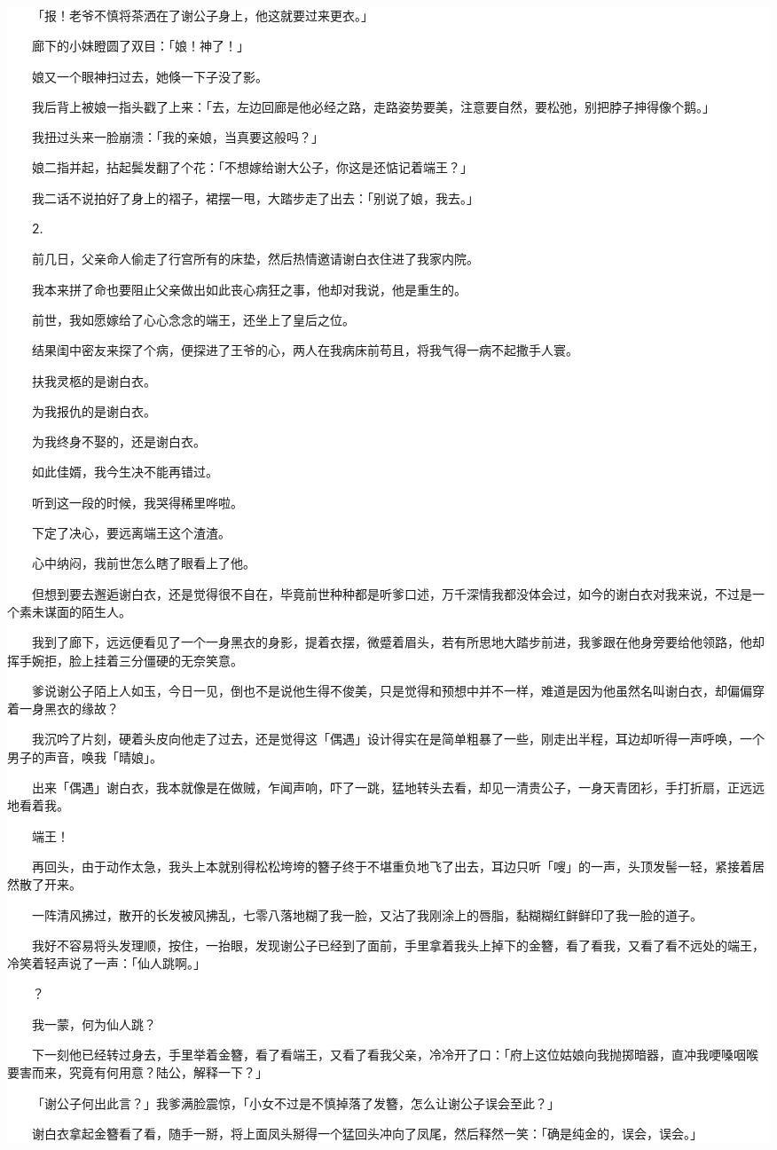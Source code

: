 &emsp;&emsp;「报！老爷不慎将茶洒在了谢公子身上，他这就要过来更衣。」  
  
&emsp;&emsp;廊下的小妹瞪圆了双目：「娘！神了！」  
  
&emsp;&emsp;娘又一个眼神扫过去，她倏一下子没了影。  
  
&emsp;&emsp;我后背上被娘一指头戳了上来：「去，左边回廊是他必经之路，走路姿势要美，注意要自然，要松弛，别把脖子抻得像个鹅。」  
  
&emsp;&emsp;我扭过头来一脸崩溃：「我的亲娘，当真要这般吗？」  
  
&emsp;&emsp;娘二指并起，拈起鬓发翻了个花：「不想嫁给谢大公子，你这是还惦记着端王？」  
  
&emsp;&emsp;我二话不说拍好了身上的褶子，裙摆一甩，大踏步走了出去：「别说了娘，我去。」  
  
&emsp;&emsp;2.  
  
&emsp;&emsp;前几日，父亲命人偷走了行宫所有的床垫，然后热情邀请谢白衣住进了我家内院。  
  
&emsp;&emsp;我本来拼了命也要阻止父亲做出如此丧心病狂之事，他却对我说，他是重生的。  
  
&emsp;&emsp;前世，我如愿嫁给了心心念念的端王，还坐上了皇后之位。  
  
&emsp;&emsp;结果闺中密友来探了个病，便探进了王爷的心，两人在我病床前苟且，将我气得一病不起撒手人寰。  
  
&emsp;&emsp;扶我灵柩的是谢白衣。  
  
&emsp;&emsp;为我报仇的是谢白衣。  
  
&emsp;&emsp;为我终身不娶的，还是谢白衣。  
  
&emsp;&emsp;如此佳婿，我今生决不能再错过。  
  
&emsp;&emsp;听到这一段的时候，我哭得稀里哗啦。  
  
&emsp;&emsp;下定了决心，要远离端王这个渣渣。  
  
&emsp;&emsp;心中纳闷，我前世怎么瞎了眼看上了他。  
  
&emsp;&emsp;但想到要去邂逅谢白衣，还是觉得很不自在，毕竟前世种种都是听爹口述，万千深情我都没体会过，如今的谢白衣对我来说，不过是一个素未谋面的陌生人。  
  
&emsp;&emsp;我到了廊下，远远便看见了一个一身黑衣的身影，提着衣摆，微蹙着眉头，若有所思地大踏步前进，我爹跟在他身旁要给他领路，他却挥手婉拒，脸上挂着三分僵硬的无奈笑意。  
  
&emsp;&emsp;爹说谢公子陌上人如玉，今日一见，倒也不是说他生得不俊美，只是觉得和预想中并不一样，难道是因为他虽然名叫谢白衣，却偏偏穿着一身黑衣的缘故？  
  
&emsp;&emsp;我沉吟了片刻，硬着头皮向他走了过去，还是觉得这「偶遇」设计得实在是简单粗暴了一些，刚走出半程，耳边却听得一声呼唤，一个男子的声音，唤我「晴娘」。  
  
&emsp;&emsp;出来「偶遇」谢白衣，我本就像是在做贼，乍闻声响，吓了一跳，猛地转头去看，却见一清贵公子，一身天青团衫，手打折扇，正远远地看着我。  
  
&emsp;&emsp;端王！  
  
&emsp;&emsp;再回头，由于动作太急，我头上本就别得松松垮垮的簪子终于不堪重负地飞了出去，耳边只听「嗖」的一声，头顶发髻一轻，紧接着居然散了开来。  
  
&emsp;&emsp;一阵清风拂过，散开的长发被风拂乱，七零八落地糊了我一脸，又沾了我刚涂上的唇脂，黏糊糊红鲜鲜印了我一脸的道子。  
  
&emsp;&emsp;我好不容易将头发理顺，按住，一抬眼，发现谢公子已经到了面前，手里拿着我头上掉下的金簪，看了看我，又看了看不远处的端王，冷笑着轻声说了一声：「仙人跳啊。」  
  
&emsp;&emsp;？  
  
&emsp;&emsp;我一蒙，何为仙人跳？  
  
&emsp;&emsp;下一刻他已经转过身去，手里举着金簪，看了看端王，又看了看我父亲，冷冷开了口：「府上这位姑娘向我抛掷暗器，直冲我哽嗓咽喉要害而来，究竟有何用意？陆公，解释一下？」  
  
&emsp;&emsp;「谢公子何出此言？」我爹满脸震惊，「小女不过是不慎掉落了发簪，怎么让谢公子误会至此？」  
  
&emsp;&emsp;谢白衣拿起金簪看了看，随手一掰，将上面凤头掰得一个猛回头冲向了凤尾，然后释然一笑：「确是纯金的，误会，误会。」  
  